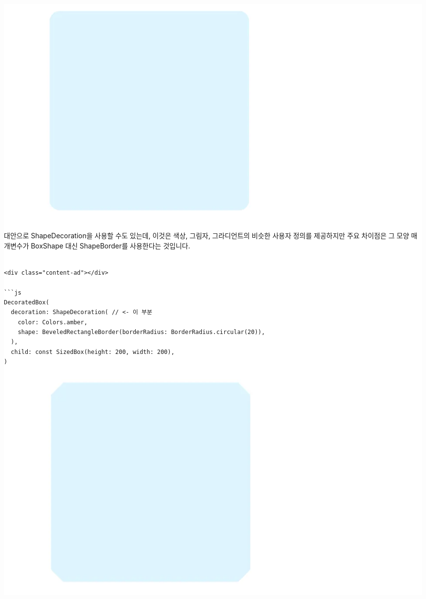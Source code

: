 <img src="/assets/img/2024-06-20-MasteringShapesandClippinginFlutter_0.png" />

대안으로 ShapeDecoration을 사용할 수도 있는데, 이것은 색상, 그림자, 그라디언트의 비슷한 사용자 정의를 제공하지만 주요 차이점은 그 모양 매개변수가 BoxShape 대신 ShapeBorder를 사용한다는 것입니다.
```

<div class="content-ad"></div>

```js
DecoratedBox(
  decoration: ShapeDecoration( // <- 이 부분
    color: Colors.amber,
    shape: BeveledRectangleBorder(borderRadius: BorderRadius.circular(20)),
  ),
  child: const SizedBox(height: 200, width: 200),
)
```

<img src="/assets/img/2024-06-20-MasteringShapesandClippinginFlutter_1.png" />